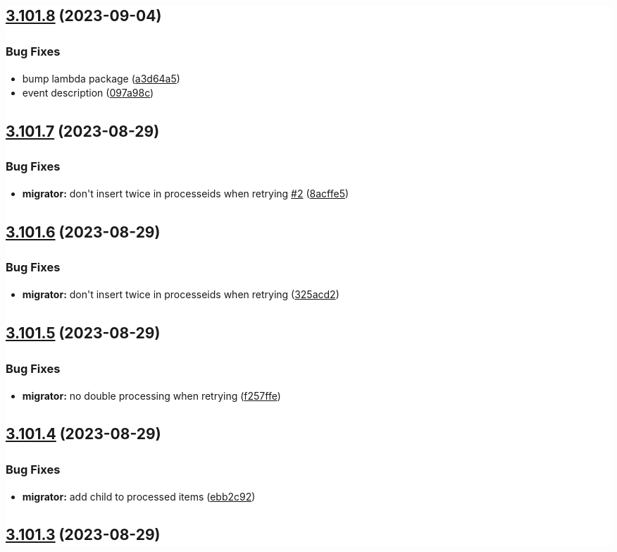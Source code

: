 ## [3.101.8](https://github.com/informatievlaanderen/address-registry/compare/v3.101.7...v3.101.8) (2023-09-04)


### Bug Fixes

* bump lambda package ([a3d64a5](https://github.com/informatievlaanderen/address-registry/commit/a3d64a503af1d7a0dbb5bae54353d780f6c13fa1))
* event description ([097a98c](https://github.com/informatievlaanderen/address-registry/commit/097a98c13bddc4bdf99faa15f3dd68ef25b7e792))

## [3.101.7](https://github.com/informatievlaanderen/address-registry/compare/v3.101.6...v3.101.7) (2023-08-29)


### Bug Fixes

* **migrator:** don't insert twice in processeids when retrying [#2](https://github.com/informatievlaanderen/address-registry/issues/2) ([8acffe5](https://github.com/informatievlaanderen/address-registry/commit/8acffe5d4094ab2e428d9f1ca6f5d577cac2b709))

## [3.101.6](https://github.com/informatievlaanderen/address-registry/compare/v3.101.5...v3.101.6) (2023-08-29)


### Bug Fixes

* **migrator:** don't insert twice in processeids when retrying ([325acd2](https://github.com/informatievlaanderen/address-registry/commit/325acd2517a57a9baa6f4a5c43532aab4aac3769))

## [3.101.5](https://github.com/informatievlaanderen/address-registry/compare/v3.101.4...v3.101.5) (2023-08-29)


### Bug Fixes

* **migrator:** no double processing when retrying ([f257ffe](https://github.com/informatievlaanderen/address-registry/commit/f257ffecfe5f36eaaed375295074161482bc04ae))

## [3.101.4](https://github.com/informatievlaanderen/address-registry/compare/v3.101.3...v3.101.4) (2023-08-29)


### Bug Fixes

* **migrator:** add child to processed items ([ebb2c92](https://github.com/informatievlaanderen/address-registry/commit/ebb2c92decd68828618b185fff27ad8cd1d82c23))

## [3.101.3](https://github.com/informatievlaanderen/address-registry/compare/v3.101.2...v3.101.3) (2023-08-29)
